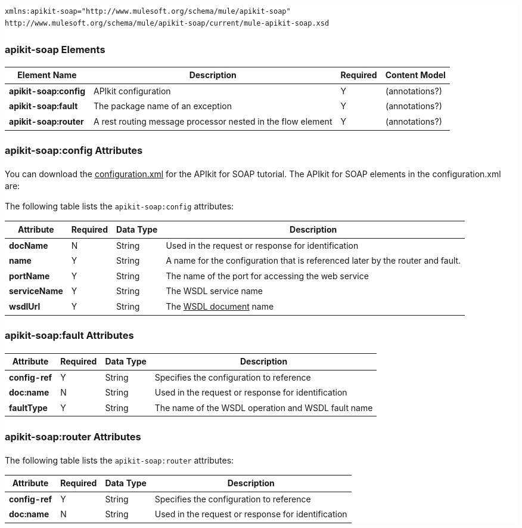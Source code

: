 ```
xmlns:apikit-soap="http://www.mulesoft.org/schema/mule/apikit-soap"
http://www.mulesoft.org/schema/mule/apikit-soap/current/mule-apikit-soap.xsd
```

### apikit-soap Elements

| Element Name           | Description                                                 | Required | Content Model  |
| ---------------------- | ----------------------------------------------------------- | -------- | -------------- |
| **apikit-soap:config** | APIkit configuration                                        | Y        | (annotations?) |
| **apikit-soap:fault**  | The package name of an exception                            | Y        | (annotations?) |
| **apikit-soap:router** | A rest routing message processor nested in the flow element | Y        | (annotations?) |

### apikit-soap:config Attributes

You can download the [configuration.xml](https://docs.mulesoft.com/apikit/3.x/_attachments/apikit-for-soap-tutorial.xml) for the APIkit for SOAP tutorial. The APIkit for SOAP elements in the configuration.xml are:

The following table lists the `apikit-soap:config` attributes:

| Attribute       | Required | Data Type | Description                                                  |
| --------------- | -------- | --------- | ------------------------------------------------------------ |
| **docName**     | N        | String    | Used in the request or response for identification           |
| **name**        | Y        | String    | A name for the configuration that is referenced later by the router and fault. |
| **portName**    | Y        | String    | The name of the port for accessing the web service           |
| **serviceName** | Y        | String    | The WSDL service name                                        |
| **wsdlUrl**     | Y        | String    | The [WSDL document](https://en.wikipedia.org/wiki/Web_Services_Description_Language) name |

### apikit-soap:fault Attributes

| Attribute      | Required | Data Type | Description                                        |
| -------------- | -------- | --------- | -------------------------------------------------- |
| **config-ref** | Y        | String    | Specifies the configuration to reference           |
| **doc:name**   | N        | String    | Used in the request or response for identification |
| **faultType**  | Y        | String    | The name of the WSDL operation and WSDL fault name |

### apikit-soap:router Attributes

The following table lists the `apikit-soap:router` attributes:

| Attribute      | Required | Data Type | Description                                        |
| -------------- | -------- | --------- | -------------------------------------------------- |
| **config-ref** | Y        | String    | Specifies the configuration to reference           |
| **doc:name**   | N        | String    | Used in the request or response for identification |
